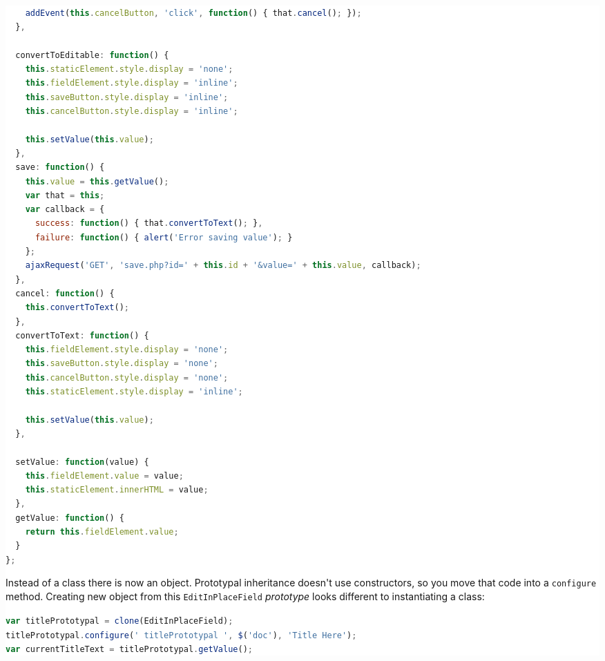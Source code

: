 ```js
    addEvent(this.cancelButton, 'click', function() { that.cancel(); });
  },

  convertToEditable: function() {
    this.staticElement.style.display = 'none';
    this.fieldElement.style.display = 'inline';
    this.saveButton.style.display = 'inline';
    this.cancelButton.style.display = 'inline';

    this.setValue(this.value);
  },
  save: function() {
    this.value = this.getValue();
    var that = this;
    var callback = {
      success: function() { that.convertToText(); },
      failure: function() { alert('Error saving value'); }
    };
    ajaxRequest('GET', 'save.php?id=' + this.id + '&value=' + this.value, callback);
  },
  cancel: function() {
    this.convertToText();
  },
  convertToText: function() {
    this.fieldElement.style.display = 'none';
    this.saveButton.style.display = 'none';
    this.cancelButton.style.display = 'none';
    this.staticElement.style.display = 'inline';

    this.setValue(this.value);
  },

  setValue: function(value) {
    this.fieldElement.value = value;
    this.staticElement.innerHTML = value;
  },
  getValue: function() {
    return this.fieldElement.value;
  }
};
```

Instead of a class there is now an object. Prototypal inheritance doesn't use constructors, so you move that code into a `configure` method. Creating new object from this `EditInPlaceField` _prototype_ looks different to instantiating a class:

```js
var titlePrototypal = clone(EditInPlaceField);
titlePrototypal.configure(' titlePrototypal ', $('doc'), 'Title Here');
var currentTitleText = titlePrototypal.getValue();
```
